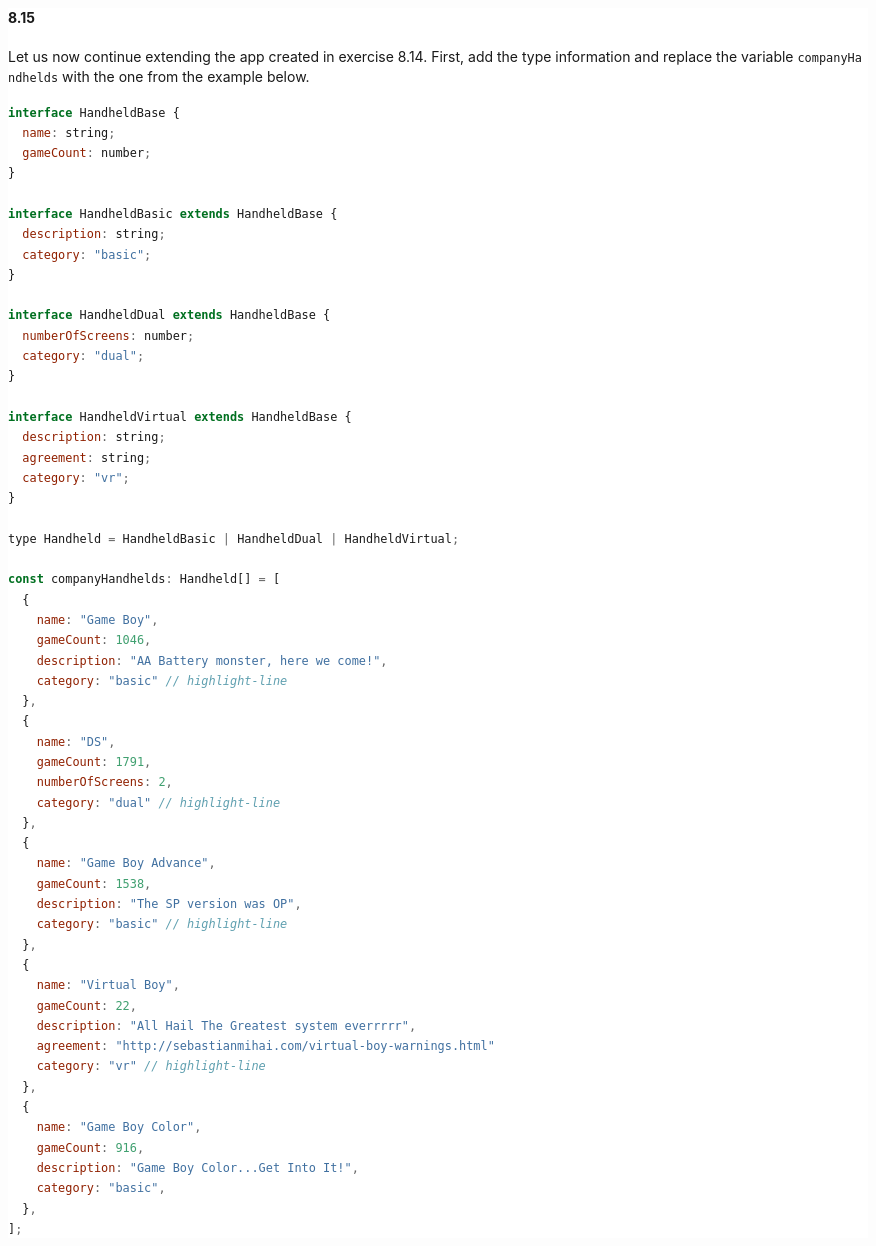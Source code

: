 #### 8.15

Let us now continue extending the app created in exercise 8.14.
First, add the type information and replace the variable `companyHandhelds` with the one from the example below.

```js
interface HandheldBase {
  name: string;
  gameCount: number;
}

interface HandheldBasic extends HandheldBase {
  description: string;
  category: "basic";
}

interface HandheldDual extends HandheldBase {
  numberOfScreens: number;
  category: "dual";
}

interface HandheldVirtual extends HandheldBase {
  description: string;
  agreement: string;
  category: "vr";
}

type Handheld = HandheldBasic | HandheldDual | HandheldVirtual;

const companyHandhelds: Handheld[] = [
  {
    name: "Game Boy",
    gameCount: 1046,
    description: "AA Battery monster, here we come!",
    category: "basic" // highlight-line
  },
  {
    name: "DS",
    gameCount: 1791,
    numberOfScreens: 2,
    category: "dual" // highlight-line
  },
  {
    name: "Game Boy Advance",
    gameCount: 1538,
    description: "The SP version was OP",
    category: "basic" // highlight-line
  },
  {
    name: "Virtual Boy",
    gameCount: 22,
    description: "All Hail The Greatest system everrrrr",
    agreement: "http://sebastianmihai.com/virtual-boy-warnings.html"
    category: "vr" // highlight-line
  },
  {
    name: "Game Boy Color",
    gameCount: 916,
    description: "Game Boy Color...Get Into It!",
    category: "basic",
  },
];
```
